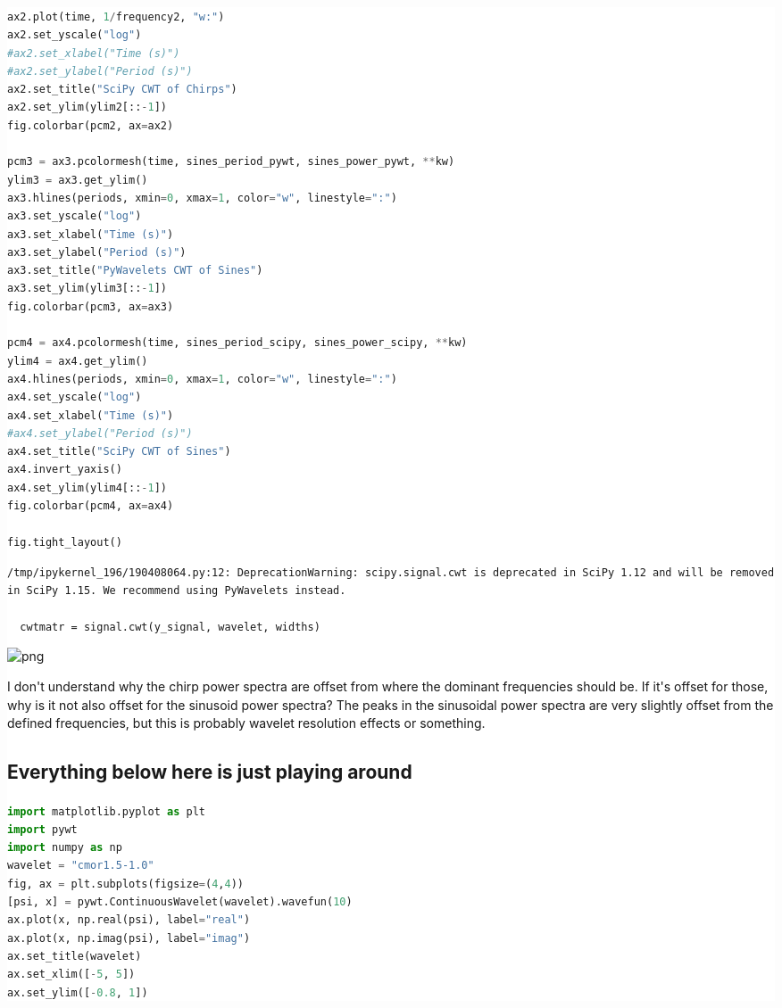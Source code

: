 ```python
ax2.plot(time, 1/frequency2, "w:")
ax2.set_yscale("log")
#ax2.set_xlabel("Time (s)")
#ax2.set_ylabel("Period (s)")
ax2.set_title("SciPy CWT of Chirps")
ax2.set_ylim(ylim2[::-1])
fig.colorbar(pcm2, ax=ax2)

pcm3 = ax3.pcolormesh(time, sines_period_pywt, sines_power_pywt, **kw)
ylim3 = ax3.get_ylim()
ax3.hlines(periods, xmin=0, xmax=1, color="w", linestyle=":")
ax3.set_yscale("log")
ax3.set_xlabel("Time (s)")
ax3.set_ylabel("Period (s)")
ax3.set_title("PyWavelets CWT of Sines")
ax3.set_ylim(ylim3[::-1])
fig.colorbar(pcm3, ax=ax3)

pcm4 = ax4.pcolormesh(time, sines_period_scipy, sines_power_scipy, **kw)
ylim4 = ax4.get_ylim()
ax4.hlines(periods, xmin=0, xmax=1, color="w", linestyle=":")
ax4.set_yscale("log")
ax4.set_xlabel("Time (s)")
#ax4.set_ylabel("Period (s)")
ax4.set_title("SciPy CWT of Sines")
ax4.invert_yaxis()
ax4.set_ylim(ylim4[::-1])
fig.colorbar(pcm4, ax=ax4)

fig.tight_layout()
```

    /tmp/ipykernel_196/190408064.py:12: DeprecationWarning: scipy.signal.cwt is deprecated in SciPy 1.12 and will be removed
    in SciPy 1.15. We recommend using PyWavelets instead.
    
      cwtmatr = signal.cwt(y_signal, wavelet, widths)



    
![png](wavelets_files/wavelets_7_1.png)
    


I don't understand why the chirp power spectra are offset from where the dominant frequencies should be. If it's offset for those, why is it not also offset for the sinusoid power spectra? The peaks in the sinusoidal power spectra are very slightly offset from the defined frequencies, but this is probably wavelet resolution effects or something.

## Everything below here is just playing around


```python
import matplotlib.pyplot as plt
import pywt
import numpy as np
wavelet = "cmor1.5-1.0"
fig, ax = plt.subplots(figsize=(4,4))
[psi, x] = pywt.ContinuousWavelet(wavelet).wavefun(10)
ax.plot(x, np.real(psi), label="real")
ax.plot(x, np.imag(psi), label="imag")
ax.set_title(wavelet)
ax.set_xlim([-5, 5])
ax.set_ylim([-0.8, 1])
```
